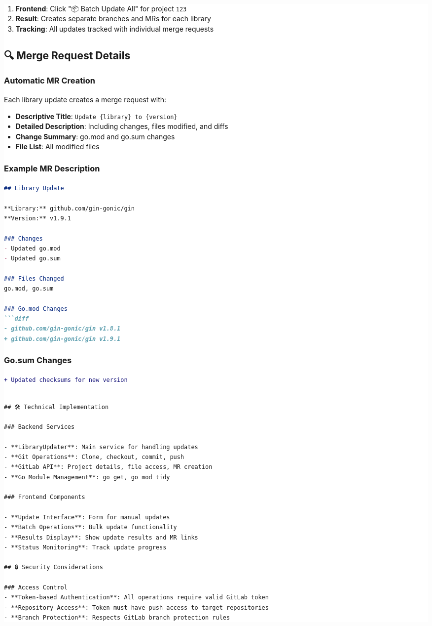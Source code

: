 1. **Frontend**: Click "📦 Batch Update All" for project `123`
2. **Result**: Creates separate branches and MRs for each library
3. **Tracking**: All updates tracked with individual merge requests

## 🔍 Merge Request Details

### Automatic MR Creation

Each library update creates a merge request with:

- **Descriptive Title**: `Update {library} to {version}`
- **Detailed Description**: Including changes, files modified, and diffs
- **Change Summary**: go.mod and go.sum changes
- **File List**: All modified files

### Example MR Description

```markdown
## Library Update

**Library:** github.com/gin-gonic/gin
**Version:** v1.9.1

### Changes
- Updated go.mod
- Updated go.sum

### Files Changed
go.mod, go.sum

### Go.mod Changes
```diff
- github.com/gin-gonic/gin v1.8.1
+ github.com/gin-gonic/gin v1.9.1
```

### Go.sum Changes
```diff
+ Updated checksums for new version
```
```

## 🛠️ Technical Implementation

### Backend Services

- **LibraryUpdater**: Main service for handling updates
- **Git Operations**: Clone, checkout, commit, push
- **GitLab API**: Project details, file access, MR creation
- **Go Module Management**: go get, go mod tidy

### Frontend Components

- **Update Interface**: Form for manual updates
- **Batch Operations**: Bulk update functionality
- **Results Display**: Show update results and MR links
- **Status Monitoring**: Track update progress

## 🔒 Security Considerations

### Access Control
- **Token-based Authentication**: All operations require valid GitLab token
- **Repository Access**: Token must have push access to target repositories
- **Branch Protection**: Respects GitLab branch protection rules

```